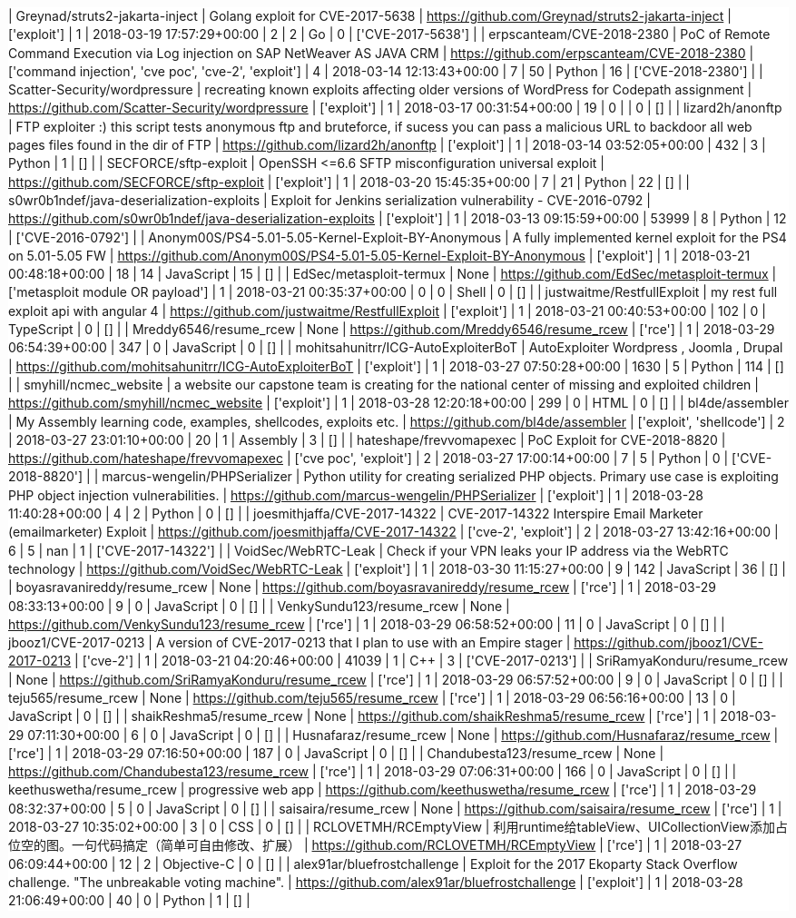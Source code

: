 | Greynad/struts2-jakarta-inject | Golang exploit for CVE-2017-5638 | https://github.com/Greynad/struts2-jakarta-inject | ['exploit'] | 1 | 2018-03-19 17:57:29+00:00 | 2 | 2 | Go | 0 | ['CVE-2017-5638'] |
| erpscanteam/CVE-2018-2380 | PoC of Remote Command Execution via Log injection on SAP NetWeaver AS JAVA CRM | https://github.com/erpscanteam/CVE-2018-2380 | ['command injection', 'cve poc', 'cve-2', 'exploit'] | 4 | 2018-03-14 12:13:43+00:00 | 7 | 50 | Python | 16 | ['CVE-2018-2380'] |
| Scatter-Security/wordpressure | recreating known exploits affecting older versions of WordPress for Codepath assignment | https://github.com/Scatter-Security/wordpressure | ['exploit'] | 1 | 2018-03-17 00:31:54+00:00 | 19 | 0 | | 0 | [] |
| lizard2h/anonftp | FTP exploiter :) this script tests anonymous ftp and bruteforce, if sucess you can pass a malicious URL to backdoor all web pages files found in the dir of FTP | https://github.com/lizard2h/anonftp | ['exploit'] | 1 | 2018-03-14 03:52:05+00:00 | 432 | 3 | Python | 1 | [] |
| SECFORCE/sftp-exploit | OpenSSH <=6.6 SFTP misconfiguration universal exploit | https://github.com/SECFORCE/sftp-exploit | ['exploit'] | 1 | 2018-03-20 15:45:35+00:00 | 7 | 21 | Python | 22 | [] |
| s0wr0b1ndef/java-deserialization-exploits | Exploit for Jenkins serialization vulnerability - CVE-2016-0792 | https://github.com/s0wr0b1ndef/java-deserialization-exploits | ['exploit'] | 1 | 2018-03-13 09:15:59+00:00 | 53999 | 8 | Python | 12 | ['CVE-2016-0792'] |
| Anonym00S/PS4-5.01-5.05-Kernel-Exploit-BY-Anonymous | A fully implemented kernel exploit for the PS4 on 5.01-5.05 FW | https://github.com/Anonym00S/PS4-5.01-5.05-Kernel-Exploit-BY-Anonymous | ['exploit'] | 1 | 2018-03-21 00:48:18+00:00 | 18 | 14 | JavaScript | 15 | [] |
| EdSec/metasploit-termux | None | https://github.com/EdSec/metasploit-termux | ['metasploit module OR payload'] | 1 | 2018-03-21 00:35:37+00:00 | 0 | 0 | Shell | 0 | [] |
| justwaitme/RestfullExploit | my rest full exploit api with angular 4 | https://github.com/justwaitme/RestfullExploit | ['exploit'] | 1 | 2018-03-21 00:40:53+00:00 | 102 | 0 | TypeScript | 0 | [] |
| Mreddy6546/resume_rcew | None | https://github.com/Mreddy6546/resume_rcew | ['rce'] | 1 | 2018-03-29 06:54:39+00:00 | 347 | 0 | JavaScript | 0 | [] |
| mohitsahunitrr/ICG-AutoExploiterBoT | AutoExploiter Wordpress , Joomla , Drupal | https://github.com/mohitsahunitrr/ICG-AutoExploiterBoT | ['exploit'] | 1 | 2018-03-27 07:50:28+00:00 | 1630 | 5 | Python | 114 | [] |
| smyhill/ncmec_website | a website our capstone team is creating for the national center of missing and exploited children | https://github.com/smyhill/ncmec_website | ['exploit'] | 1 | 2018-03-28 12:20:18+00:00 | 299 | 0 | HTML | 0 | [] |
| bl4de/assembler | My Assembly learning code, examples, shellcodes, exploits etc. | https://github.com/bl4de/assembler | ['exploit', 'shellcode'] | 2 | 2018-03-27 23:01:10+00:00 | 20 | 1 | Assembly | 3 | [] |
| hateshape/frevvomapexec | PoC Exploit for CVE-2018-8820 | https://github.com/hateshape/frevvomapexec | ['cve poc', 'exploit'] | 2 | 2018-03-27 17:00:14+00:00 | 7 | 5 | Python | 0 | ['CVE-2018-8820'] |
| marcus-wengelin/PHPSerializer | Python utility for creating serialized PHP objects. Primary use case is exploiting PHP object injection vulnerabilities. | https://github.com/marcus-wengelin/PHPSerializer | ['exploit'] | 1 | 2018-03-28 11:40:28+00:00 | 4 | 2 | Python | 0 | [] |
| joesmithjaffa/CVE-2017-14322 | CVE-2017-14322 Interspire Email Marketer (emailmarketer) Exploit | https://github.com/joesmithjaffa/CVE-2017-14322 | ['cve-2', 'exploit'] | 2 | 2018-03-27 13:42:16+00:00 | 6 | 5 | nan | 1 | ['CVE-2017-14322'] |
| VoidSec/WebRTC-Leak | Check if your VPN leaks your IP address via the WebRTC technology | https://github.com/VoidSec/WebRTC-Leak | ['exploit'] | 1 | 2018-03-30 11:15:27+00:00 | 9 | 142 | JavaScript | 36 | [] |
| boyasravanireddy/resume_rcew | None | https://github.com/boyasravanireddy/resume_rcew | ['rce'] | 1 | 2018-03-29 08:33:13+00:00 | 9 | 0 | JavaScript | 0 | [] |
| VenkySundu123/resume_rcew | None | https://github.com/VenkySundu123/resume_rcew | ['rce'] | 1 | 2018-03-29 06:58:52+00:00 | 11 | 0 | JavaScript | 0 | [] |
| jbooz1/CVE-2017-0213 | A version of CVE-2017-0213 that I plan to use with an Empire stager | https://github.com/jbooz1/CVE-2017-0213 | ['cve-2'] | 1 | 2018-03-21 04:20:46+00:00 | 41039 | 1 | C++ | 3 | ['CVE-2017-0213'] |
| SriRamyaKonduru/resume_rcew | None | https://github.com/SriRamyaKonduru/resume_rcew | ['rce'] | 1 | 2018-03-29 06:57:52+00:00 | 9 | 0 | JavaScript | 0 | [] |
| teju565/resume_rcew | None | https://github.com/teju565/resume_rcew | ['rce'] | 1 | 2018-03-29 06:56:16+00:00 | 13 | 0 | JavaScript | 0 | [] |
| shaikReshma5/resume_rcew | None | https://github.com/shaikReshma5/resume_rcew | ['rce'] | 1 | 2018-03-29 07:11:30+00:00 | 6 | 0 | JavaScript | 0 | [] |
| Husnafaraz/resume_rcew | None | https://github.com/Husnafaraz/resume_rcew | ['rce'] | 1 | 2018-03-29 07:16:50+00:00 | 187 | 0 | JavaScript | 0 | [] |
| Chandubesta123/resume_rcew | None | https://github.com/Chandubesta123/resume_rcew | ['rce'] | 1 | 2018-03-29 07:06:31+00:00 | 166 | 0 | JavaScript | 0 | [] |
| keethuswetha/resume_rcew | progressive web app | https://github.com/keethuswetha/resume_rcew | ['rce'] | 1 | 2018-03-29 08:32:37+00:00 | 5 | 0 | JavaScript | 0 | [] |
| saisaira/resume_rcew | None | https://github.com/saisaira/resume_rcew | ['rce'] | 1 | 2018-03-27 10:35:02+00:00 | 3 | 0 | CSS | 0 | [] |
| RCLOVETMH/RCEmptyView | 利用runtime给tableView、UICollectionView添加占位空的图。一句代码搞定（简单可自由修改、扩展） | https://github.com/RCLOVETMH/RCEmptyView | ['rce'] | 1 | 2018-03-27 06:09:44+00:00 | 12 | 2 | Objective-C | 0 | [] |
| alex91ar/bluefrostchallenge | Exploit for the 2017 Ekoparty Stack Overflow challenge. "The unbreakable voting machine". | https://github.com/alex91ar/bluefrostchallenge | ['exploit'] | 1 | 2018-03-28 21:06:49+00:00 | 40 | 0 | Python | 1 | [] |